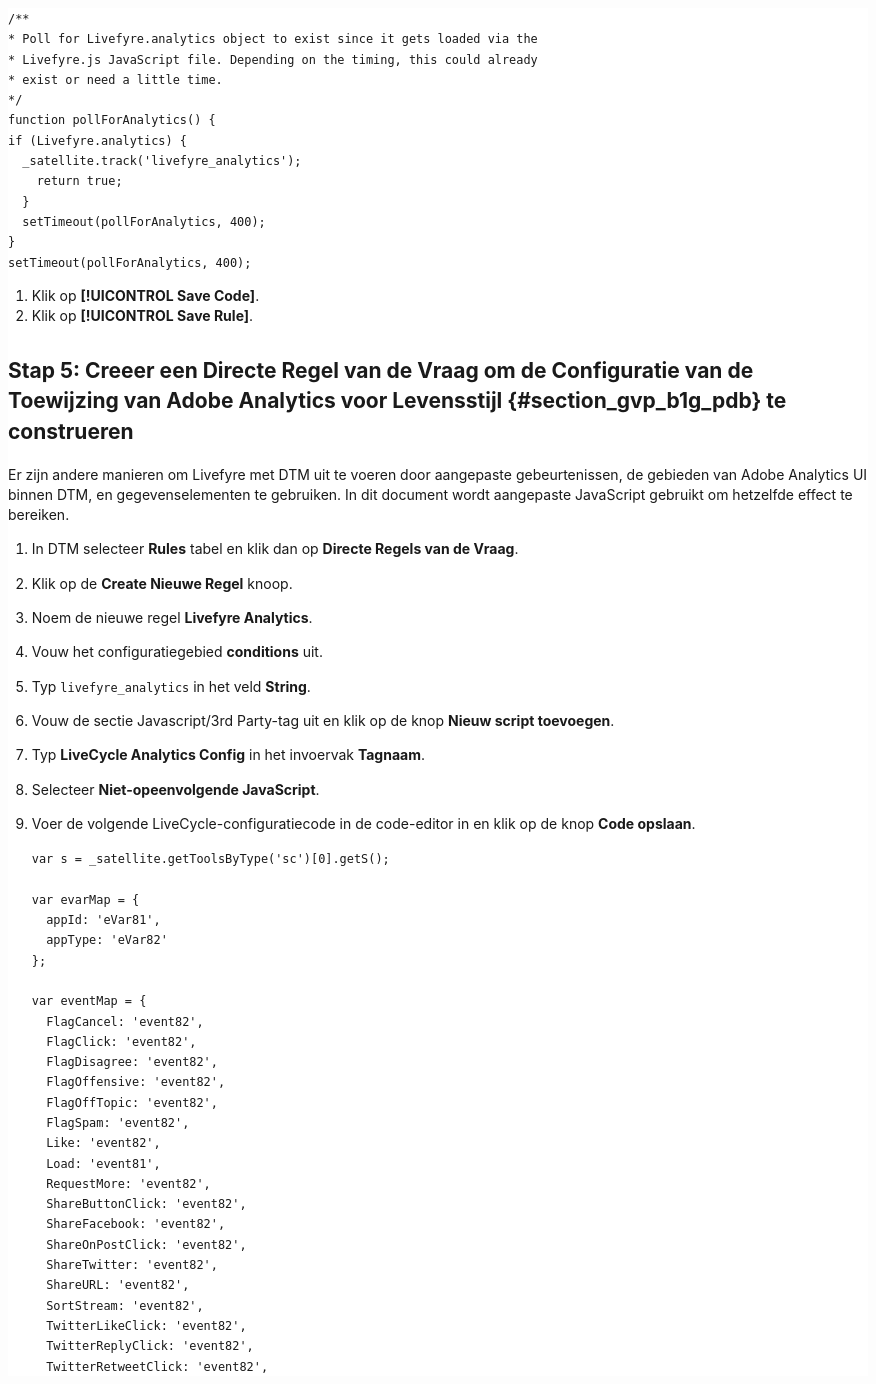    ```
   /** 
   * Poll for Livefyre.analytics object to exist since it gets loaded via the 
   * Livefyre.js JavaScript file. Depending on the timing, this could already 
   * exist or need a little time. 
   */ 
   function pollForAnalytics() {  
   if (Livefyre.analytics) { 
     _satellite.track('livefyre_analytics'); 
       return true; 
     } 
     setTimeout(pollForAnalytics, 400); 
   } 
   setTimeout(pollForAnalytics, 400);
   ```

1. Klik op **[!UICONTROL Save Code]**.
1. Klik op **[!UICONTROL Save Rule]**.

## Stap 5: Creeer een Directe Regel van de Vraag om de Configuratie van de Toewijzing van Adobe Analytics voor Levensstijl {#section_gvp_b1g_pdb} te construeren

Er zijn andere manieren om Livefyre met DTM uit te voeren door aangepaste gebeurtenissen, de gebieden van Adobe Analytics UI binnen DTM, en gegevenselementen te gebruiken. In dit document wordt aangepaste JavaScript gebruikt om hetzelfde effect te bereiken.

1. In DTM selecteer **Rules** tabel en klik dan op **Directe Regels van de Vraag**.
1. Klik op de **Create Nieuwe Regel** knoop.
1. Noem de nieuwe regel **Livefyre Analytics**.
1. Vouw het configuratiegebied **conditions** uit.
1. Typ `livefyre_analytics` in het veld **String**.
1. Vouw de sectie Javascript/3rd Party-tag uit en klik op de knop **Nieuw script toevoegen**.
1. Typ **LiveCycle Analytics Config** in het invoervak **Tagnaam**.
1. Selecteer **Niet-opeenvolgende JavaScript**.
1. Voer de volgende LiveCycle-configuratiecode in de code-editor in en klik op de knop **Code opslaan**.

   ```
   var s = _satellite.getToolsByType('sc')[0].getS(); 
   
   var evarMap = {  
     appId: 'eVar81',  
     appType: 'eVar82' 
   }; 
   
   var eventMap = { 
     FlagCancel: 'event82',  
     FlagClick: 'event82',  
     FlagDisagree: 'event82',  
     FlagOffensive: 'event82',  
     FlagOffTopic: 'event82',  
     FlagSpam: 'event82',  
     Like: 'event82', 
     Load: 'event81',  
     RequestMore: 'event82',  
     ShareButtonClick: 'event82',  
     ShareFacebook: 'event82',  
     ShareOnPostClick: 'event82',  
     ShareTwitter: 'event82',  
     ShareURL: 'event82',  
     SortStream: 'event82',  
     TwitterLikeClick: 'event82', 
     TwitterReplyClick: 'event82',  
     TwitterRetweetClick: 'event82',  
   ```